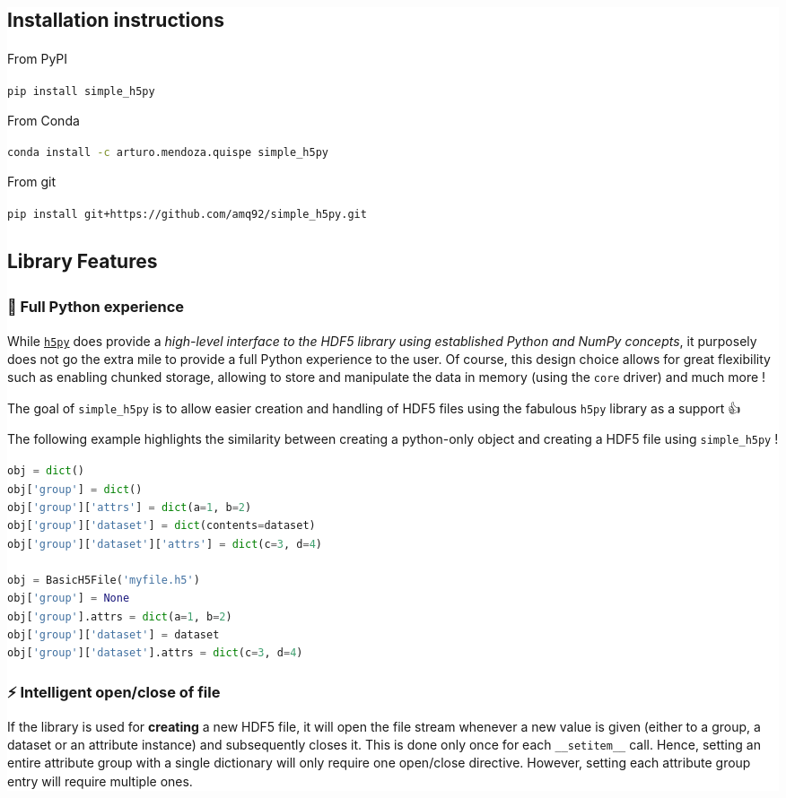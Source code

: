 ## Installation instructions

From PyPI

```bash
pip install simple_h5py
```

From Conda

```bash
conda install -c arturo.mendoza.quispe simple_h5py
```

From git

```bash
pip install git+https://github.com/amq92/simple_h5py.git
```


## Library Features

### :rocket: Full Python experience 

While [`h5py`](http://www.h5py.org/) does provide a *high-level interface to the HDF5 library using established Python and NumPy concepts*, it purposely does not go the extra mile to provide a full Python experience to the user.
Of course, this design choice allows for great flexibility such as enabling chunked storage, allowing to store and manipulate the data in memory (using the `core` driver) and much more ! 

The goal of `simple_h5py` is to allow easier creation and handling of HDF5 files using the fabulous `h5py` library as a support :+1:

The following example highlights the similarity between creating a python-only object and creating a HDF5 file using `simple_h5py` !

```python
obj = dict()
obj['group'] = dict()
obj['group']['attrs'] = dict(a=1, b=2)
obj['group']['dataset'] = dict(contents=dataset)
obj['group']['dataset']['attrs'] = dict(c=3, d=4)

obj = BasicH5File('myfile.h5')
obj['group'] = None
obj['group'].attrs = dict(a=1, b=2)
obj['group']['dataset'] = dataset
obj['group']['dataset'].attrs = dict(c=3, d=4)
```

### :zap: Intelligent open/close of file

If the library is used for **creating** a new HDF5 file, it will open the file stream whenever a new value is given (either to a group, a dataset or an attribute instance) and subsequently closes it.
This is done only once for each `__setitem__` call.
Hence, setting an entire attribute group with a single dictionary will only require one open/close directive.
However, setting each attribute group entry will require multiple ones.
